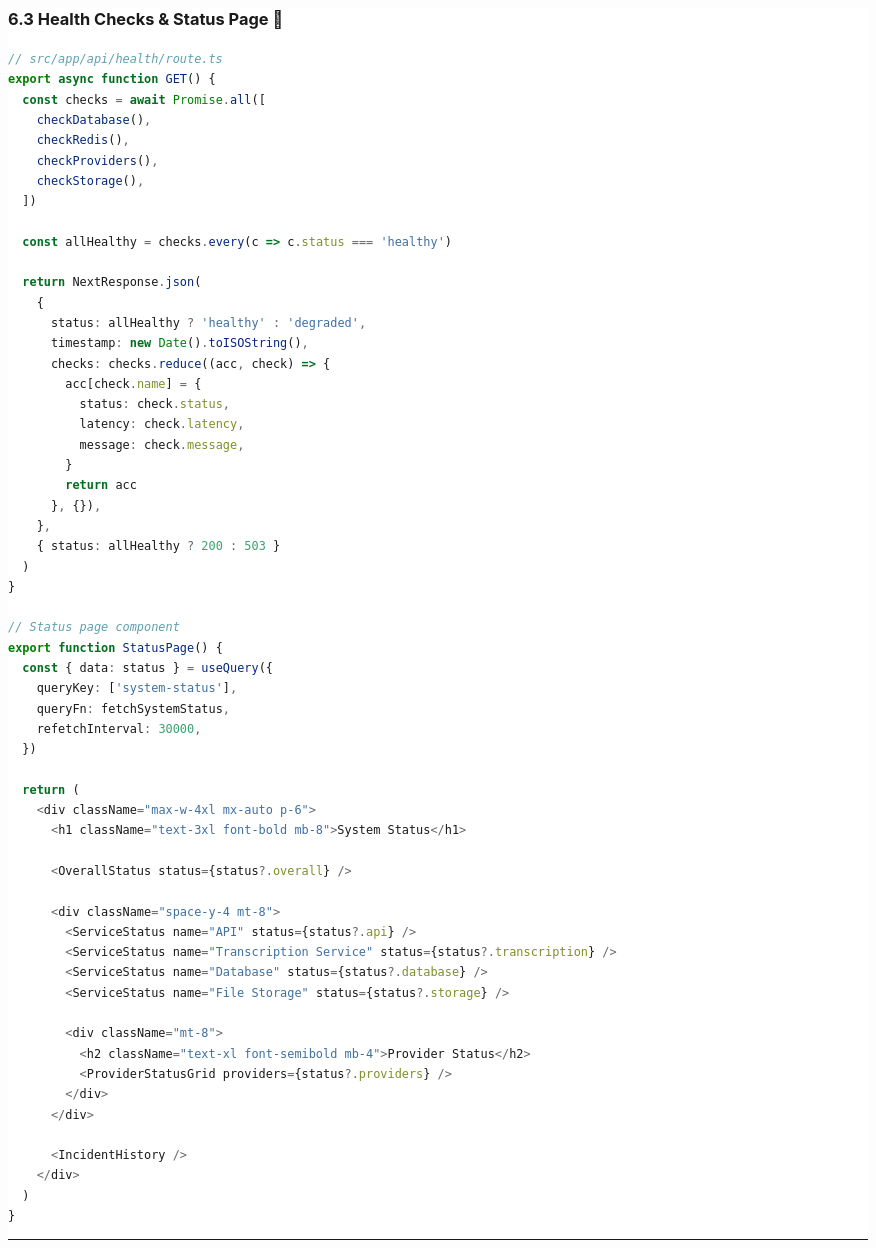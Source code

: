 ### 6.3 Health Checks & Status Page 🏥

```typescript
// src/app/api/health/route.ts
export async function GET() {
  const checks = await Promise.all([
    checkDatabase(),
    checkRedis(),
    checkProviders(),
    checkStorage(),
  ])
  
  const allHealthy = checks.every(c => c.status === 'healthy')
  
  return NextResponse.json(
    {
      status: allHealthy ? 'healthy' : 'degraded',
      timestamp: new Date().toISOString(),
      checks: checks.reduce((acc, check) => {
        acc[check.name] = {
          status: check.status,
          latency: check.latency,
          message: check.message,
        }
        return acc
      }, {}),
    },
    { status: allHealthy ? 200 : 503 }
  )
}

// Status page component
export function StatusPage() {
  const { data: status } = useQuery({
    queryKey: ['system-status'],
    queryFn: fetchSystemStatus,
    refetchInterval: 30000,
  })
  
  return (
    <div className="max-w-4xl mx-auto p-6">
      <h1 className="text-3xl font-bold mb-8">System Status</h1>
      
      <OverallStatus status={status?.overall} />
      
      <div className="space-y-4 mt-8">
        <ServiceStatus name="API" status={status?.api} />
        <ServiceStatus name="Transcription Service" status={status?.transcription} />
        <ServiceStatus name="Database" status={status?.database} />
        <ServiceStatus name="File Storage" status={status?.storage} />
        
        <div className="mt-8">
          <h2 className="text-xl font-semibold mb-4">Provider Status</h2>
          <ProviderStatusGrid providers={status?.providers} />
        </div>
      </div>
      
      <IncidentHistory />
    </div>
  )
}
```

---